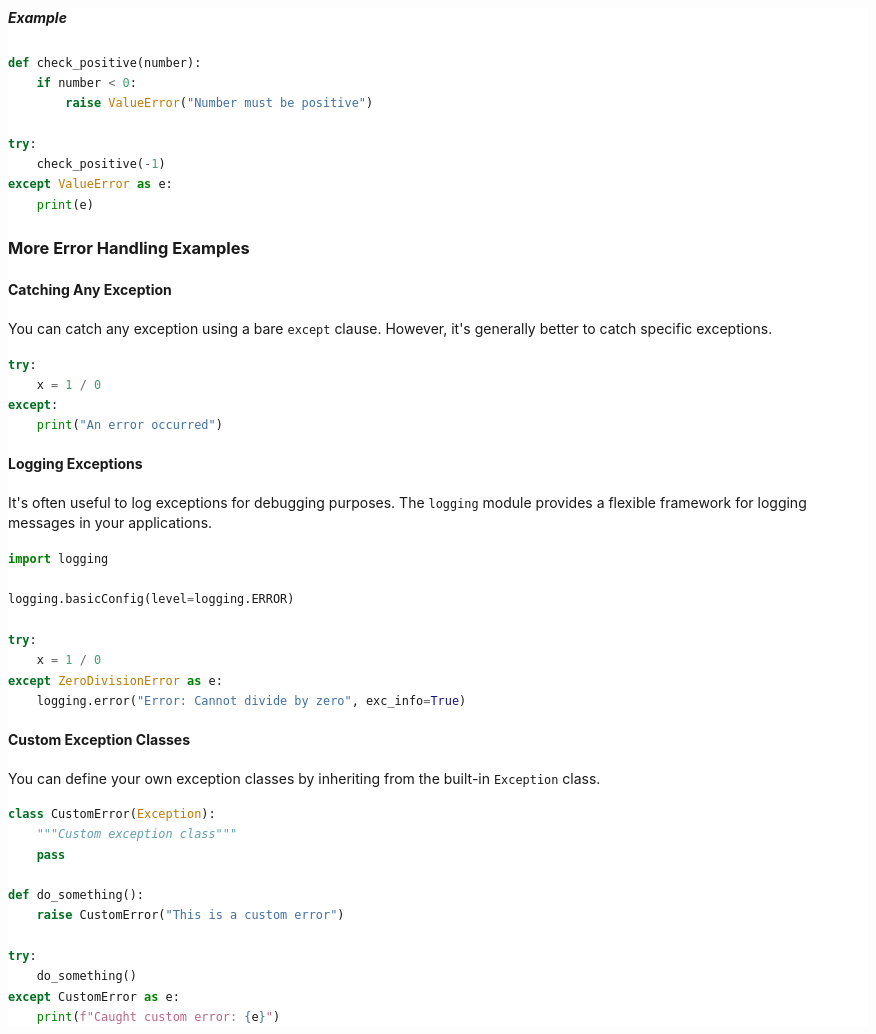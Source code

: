 ##### Example

```python
def check_positive(number):
    if number < 0:
        raise ValueError("Number must be positive")

try:
    check_positive(-1)
except ValueError as e:
    print(e)
```

### More Error Handling Examples

#### Catching Any Exception

You can catch any exception using a bare `except` clause. However, it's generally better to catch specific exceptions.

```python
try:
    x = 1 / 0
except:
    print("An error occurred")
```

#### Logging Exceptions

It's often useful to log exceptions for debugging purposes. The `logging` module provides a flexible framework for logging messages in your applications.

```python
import logging

logging.basicConfig(level=logging.ERROR)

try:
    x = 1 / 0
except ZeroDivisionError as e:
    logging.error("Error: Cannot divide by zero", exc_info=True)
```

#### Custom Exception Classes

You can define your own exception classes by inheriting from the built-in `Exception` class.

```python
class CustomError(Exception):
    """Custom exception class"""
    pass

def do_something():
    raise CustomError("This is a custom error")

try:
    do_something()
except CustomError as e:
    print(f"Caught custom error: {e}")
```
